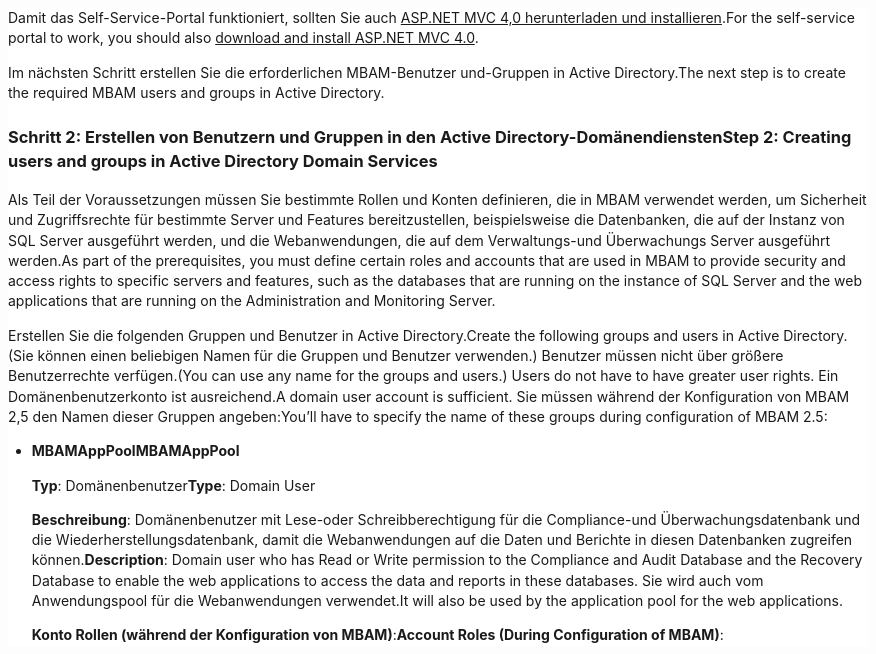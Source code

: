 <span data-ttu-id="ec1a4-177">Damit das Self-Service-Portal funktioniert, sollten Sie auch [ASP.NET MVC 4,0 herunterladen und installieren](https://go.microsoft.com/fwlink/?linkid=392271).</span><span class="sxs-lookup"><span data-stu-id="ec1a4-177">For the self-service portal to work, you should also [download and install ASP.NET MVC 4.0](https://go.microsoft.com/fwlink/?linkid=392271).</span></span>

<span data-ttu-id="ec1a4-178">Im nächsten Schritt erstellen Sie die erforderlichen MBAM-Benutzer und-Gruppen in Active Directory.</span><span class="sxs-lookup"><span data-stu-id="ec1a4-178">The next step is to create the required MBAM users and groups in Active Directory.</span></span>

### <span data-ttu-id="ec1a4-179">Schritt 2: Erstellen von Benutzern und Gruppen in den Active Directory-Domänendiensten</span><span class="sxs-lookup"><span data-stu-id="ec1a4-179">Step 2: Creating users and groups in Active Directory Domain Services</span></span>
 
<span data-ttu-id="ec1a4-180">Als Teil der Voraussetzungen müssen Sie bestimmte Rollen und Konten definieren, die in MBAM verwendet werden, um Sicherheit und Zugriffsrechte für bestimmte Server und Features bereitzustellen, beispielsweise die Datenbanken, die auf der Instanz von SQL Server ausgeführt werden, und die Webanwendungen, die auf dem Verwaltungs-und Überwachungs Server ausgeführt werden.</span><span class="sxs-lookup"><span data-stu-id="ec1a4-180">As part of the prerequisites, you must define certain roles and accounts that are used in MBAM to provide security and access rights to specific servers and features, such as the databases that are running on the instance of SQL Server and the web applications that are running on the Administration and Monitoring Server.</span></span>

<span data-ttu-id="ec1a4-181">Erstellen Sie die folgenden Gruppen und Benutzer in Active Directory.</span><span class="sxs-lookup"><span data-stu-id="ec1a4-181">Create the following groups and users in Active Directory.</span></span> <span data-ttu-id="ec1a4-182">(Sie können einen beliebigen Namen für die Gruppen und Benutzer verwenden.) Benutzer müssen nicht über größere Benutzerrechte verfügen.</span><span class="sxs-lookup"><span data-stu-id="ec1a4-182">(You can use any name for the groups and users.) Users do not have to have greater user rights.</span></span> <span data-ttu-id="ec1a4-183">Ein Domänenbenutzerkonto ist ausreichend.</span><span class="sxs-lookup"><span data-stu-id="ec1a4-183">A domain user account is sufficient.</span></span> <span data-ttu-id="ec1a4-184">Sie müssen während der Konfiguration von MBAM 2,5 den Namen dieser Gruppen angeben:</span><span class="sxs-lookup"><span data-stu-id="ec1a4-184">You’ll have to specify the name of these groups during configuration of MBAM 2.5:</span></span>

* **<span data-ttu-id="ec1a4-185">MBAMAppPool</span><span class="sxs-lookup"><span data-stu-id="ec1a4-185">MBAMAppPool</span></span>**  

  <span data-ttu-id="ec1a4-186">**Typ**: Domänenbenutzer</span><span class="sxs-lookup"><span data-stu-id="ec1a4-186">**Type**: Domain User</span></span>

  <span data-ttu-id="ec1a4-187">**Beschreibung**: Domänenbenutzer mit Lese-oder Schreibberechtigung für die Compliance-und Überwachungsdatenbank und die Wiederherstellungsdatenbank, damit die Webanwendungen auf die Daten und Berichte in diesen Datenbanken zugreifen können.</span><span class="sxs-lookup"><span data-stu-id="ec1a4-187">**Description**: Domain user who has Read or Write permission to the Compliance and Audit Database and the Recovery Database to enable the web applications to access the data and reports in these databases.</span></span> <span data-ttu-id="ec1a4-188">Sie wird auch vom Anwendungspool für die Webanwendungen verwendet.</span><span class="sxs-lookup"><span data-stu-id="ec1a4-188">It will also be used by the application pool for the web applications.</span></span>

  <span data-ttu-id="ec1a4-189">**Konto Rollen (während der Konfiguration von MBAM)**:</span><span class="sxs-lookup"><span data-stu-id="ec1a4-189">**Account Roles (During Configuration of MBAM)**:</span></span>
